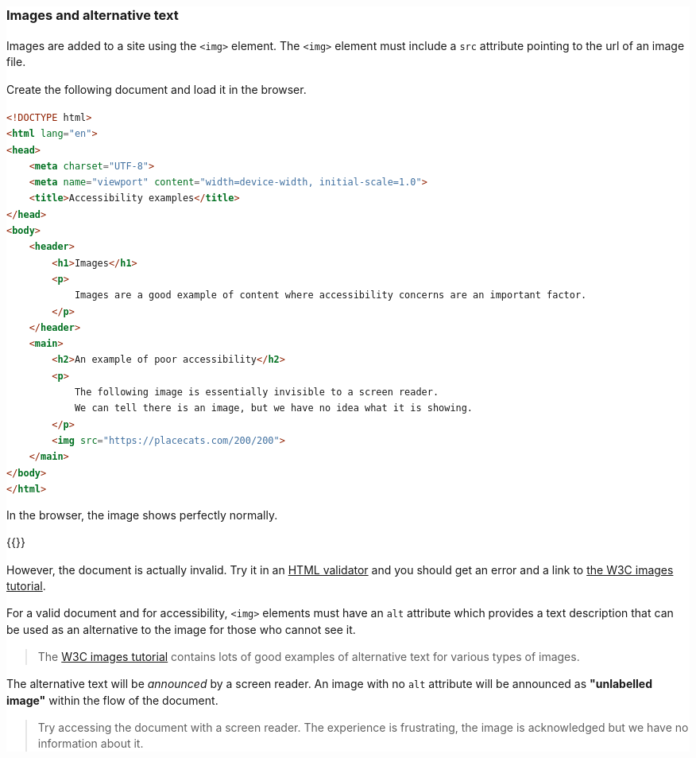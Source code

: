 
### Images and alternative text

Images are added to a site using the `<img>` element. 
The `<img>` element must include a `src` attribute pointing to the url of an image file.

Create the following document and load it in the browser.

```html
<!DOCTYPE html>
<html lang="en">
<head>
    <meta charset="UTF-8">
    <meta name="viewport" content="width=device-width, initial-scale=1.0">
    <title>Accessibility examples</title>
</head>
<body>
    <header>
        <h1>Images</h1>
        <p>
            Images are a good example of content where accessibility concerns are an important factor.
        </p>
    </header>
    <main>
        <h2>An example of poor accessibility</h2>
        <p>
            The following image is essentially invisible to a screen reader.
            We can tell there is an image, but we have no idea what it is showing.
        </p>
        <img src="https://placecats.com/200/200">
    </main>
</body>
</html>
```

In the browser, the image shows perfectly normally.

{{<iframe src="examples/images/step-01.html" width="600" height="500">}}{{</iframe>}}

However, the document is actually invalid.
Try it in an [HTML validator](https://validator.w3.org/#validate_by_input) and you should get an error and a link to [the W3C images tutorial](https://www.w3.org/WAI/tutorials/images/).

For a valid document and for accessibility, `<img>` elements must have an `alt` attribute which provides a text description that can be used as an alternative to the image for those who cannot see it.

> The [W3C images tutorial](https://www.w3.org/WAI/tutorials/images/) contains lots of good examples of alternative text for various types of images.

The alternative text will be *announced* by a screen reader.
An image with no `alt` attribute will be announced as **"unlabelled image"** within the flow of the document.

> Try accessing the document with a screen reader.
> The experience is frustrating, the image is acknowledged but we have no information about it.
